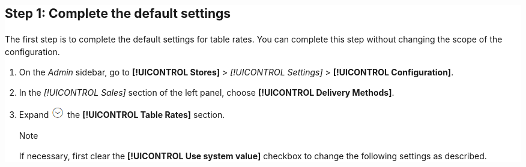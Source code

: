 ## Step 1: Complete the default settings

The first step is to complete the default settings for table rates. You can complete this step without changing the scope of the configuration.

1. On the _Admin_ sidebar, go to **[!UICONTROL Stores]** > _[!UICONTROL Settings]_ > **[!UICONTROL Configuration]**.

1. In the _[!UICONTROL Sales]_ section of the left panel, choose **[!UICONTROL Delivery Methods]**.

1. Expand ![Expansion selector](../assets/icon-display-expand.png) the **[!UICONTROL Table Rates]** section.

   >[!NOTE]
   >
   >If necessary, first clear the **[!UICONTROL Use system value]** checkbox to change the following settings as described.


[1]: https://en.wikipedia.org/wiki/ISO_3166-1_alpha-3